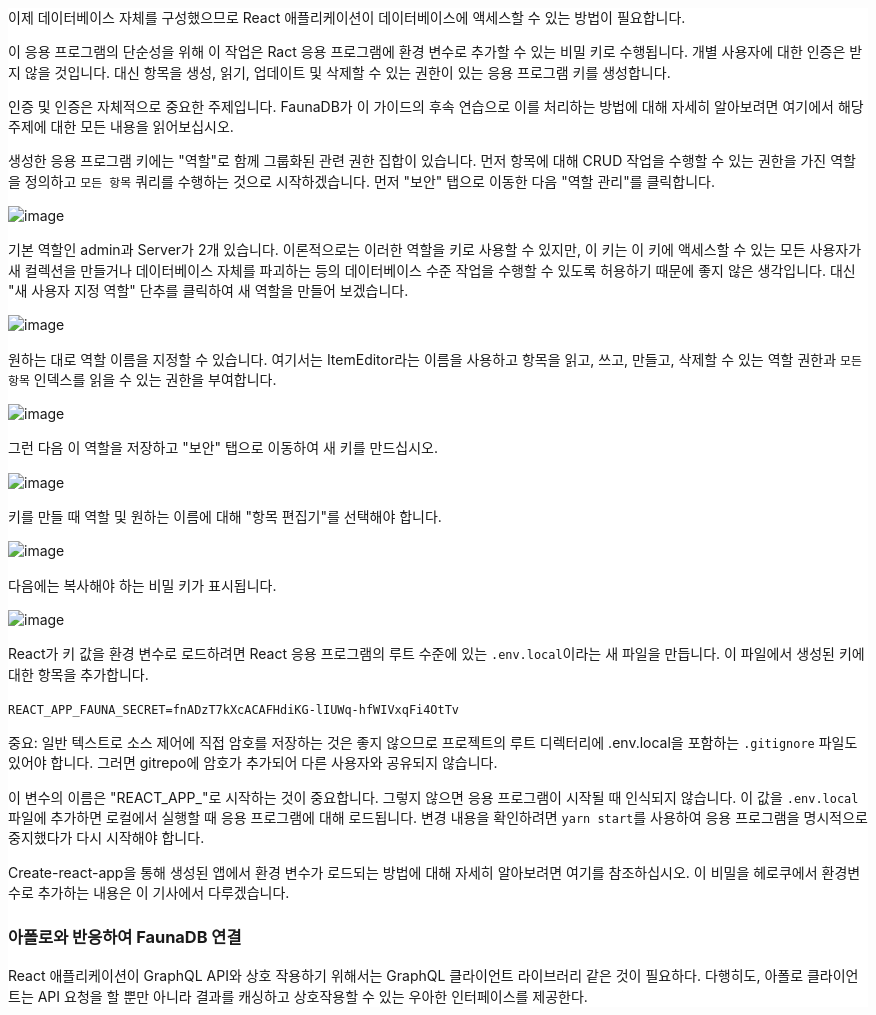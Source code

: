 이제 데이터베이스 자체를 구성했으므로 React 애플리케이션이 데이터베이스에 액세스할 수 있는 방법이 필요합니다.

이 응용 프로그램의 단순성을 위해 이 작업은 Ract 응용 프로그램에 환경 변수로 추가할 수 있는 비밀 키로 수행됩니다. 개별 사용자에 대한 인증은 받지 않을 것입니다. 대신 항목을 생성, 읽기, 업데이트 및 삭제할 수 있는 권한이 있는 응용 프로그램 키를 생성합니다.

인증 및 인증은 자체적으로 중요한 주제입니다. FaunaDB가 이 가이드의 후속 연습으로 이를 처리하는 방법에 대해 자세히 알아보려면 여기에서 해당 주제에 대한 모든 내용을 읽어보십시오.

생성한 응용 프로그램 키에는 "역할"로 함께 그룹화된 관련 권한 집합이 있습니다. 먼저 항목에 대해 CRUD 작업을 수행할 수 있는 권한을 가진 역할을 정의하고 `모든 항목` 쿼리를 수행하는 것으로 시작하겠습니다. 먼저 "보안" 탭으로 이동한 다음 "역할 관리"를 클릭합니다.

![image](https://i0.wp.com/css-tricks.com/wp-content/uploads/2020/08/image-34.png?resize=956%2C523&ssl=1)

기본 역할인 admin과 Server가 2개 있습니다. 이론적으로는 이러한 역할을 키로 사용할 수 있지만, 이 키는 이 키에 액세스할 수 있는 모든 사용자가 새 컬렉션을 만들거나 데이터베이스 자체를 파괴하는 등의 데이터베이스 수준 작업을 수행할 수 있도록 허용하기 때문에 좋지 않은 생각입니다. 대신 "새 사용자 지정 역할" 단추를 클릭하여 새 역할을 만들어 보겠습니다.

![image](https://i0.wp.com/css-tricks.com/wp-content/uploads/2020/08/image-35.png?resize=925%2C541&ssl=1)

원하는 대로 역할 이름을 지정할 수 있습니다. 여기서는 ItemEditor라는 이름을 사용하고 항목을 읽고, 쓰고, 만들고, 삭제할 수 있는 역할 권한과 `모든 항목` 인덱스를 읽을 수 있는 권한을 부여합니다.

![image](https://i1.wp.com/css-tricks.com/wp-content/uploads/2020/08/image-36.png?resize=1600%2C776&ssl=1)

그런 다음 이 역할을 저장하고 "보안" 탭으로 이동하여 새 키를 만드십시오.

![image](https://i2.wp.com/css-tricks.com/wp-content/uploads/2020/08/image-37.png?resize=990%2C681&ssl=1)

키를 만들 때 역할 및 원하는 이름에 대해 "항목 편집기"를 선택해야 합니다.

![image](https://i1.wp.com/css-tricks.com/wp-content/uploads/2020/08/image-38.png?resize=767%2C517&ssl=1)

다음에는 복사해야 하는 비밀 키가 표시됩니다.

![image](https://i0.wp.com/css-tricks.com/wp-content/uploads/2020/08/image-39.png?resize=1487%2C546&ssl=1)

React가 키 값을 환경 변수로 로드하려면 React 응용 프로그램의 루트 수준에 있는 `.env.local`이라는 새 파일을 만듭니다. 이 파일에서 생성된 키에 대한 항목을 추가합니다.

```
REACT_APP_FAUNA_SECRET=fnADzT7kXcACAFHdiKG-lIUWq-hfWIVxqFi4OtTv
```

중요: 일반 텍스트로 소스 제어에 직접 암호를 저장하는 것은 좋지 않으므로 프로젝트의 루트 디렉터리에 .env.local을 포함하는 `.gitignore` 파일도 있어야 합니다. 그러면 gitrepo에 암호가 추가되어 다른 사용자와 공유되지 않습니다.

이 변수의 이름은 "REACT_APP_"로 시작하는 것이 중요합니다. 그렇지 않으면 응용 프로그램이 시작될 때 인식되지 않습니다. 이 값을 `.env.local` 파일에 추가하면 로컬에서 실행할 때 응용 프로그램에 대해 로드됩니다. 변경 내용을 확인하려면 `yarn start`를 사용하여 응용 프로그램을 명시적으로 중지했다가 다시 시작해야 합니다.

Create-react-app을 통해 생성된 앱에서 환경 변수가 로드되는 방법에 대해 자세히 알아보려면 여기를 참조하십시오. 이 비밀을 헤로쿠에서 환경변수로 추가하는 내용은 이 기사에서 다루겠습니다.

### 아폴로와 반응하여 FaunaDB 연결

React 애플리케이션이 GraphQL API와 상호 작용하기 위해서는 GraphQL 클라이언트 라이브러리 같은 것이 필요하다. 다행히도, 아폴로 클라이언트는 API 요청을 할 뿐만 아니라 결과를 캐싱하고 상호작용할 수 있는 우아한 인터페이스를 제공한다.
